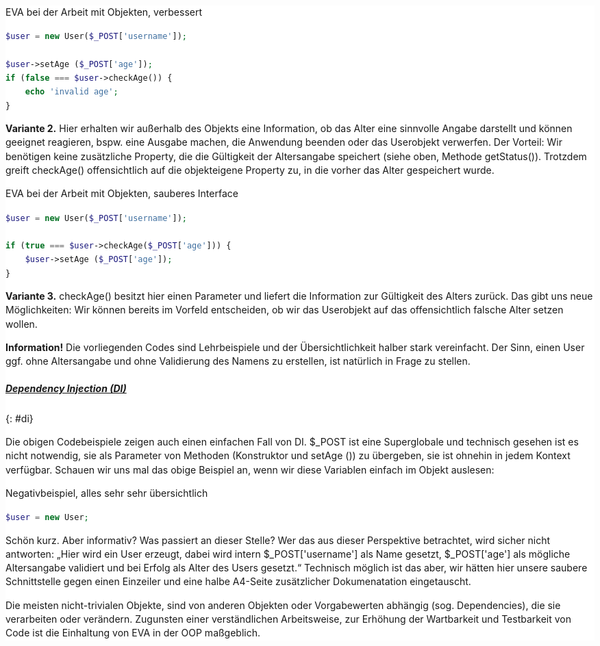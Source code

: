 EVA bei der Arbeit mit Objekten, verbessert

~~~ php
$user = new User($_POST['username']);

$user->setAge ($_POST['age']);
if (false === $user->checkAge()) {
    echo 'invalid age';
}
~~~

**Variante 2.** Hier erhalten wir außerhalb des Objekts eine Information, ob das Alter eine sinnvolle Angabe darstellt und können geeignet reagieren, bspw. eine Ausgabe machen, die Anwendung beenden oder das Userobjekt verwerfen. Der Vorteil: Wir benötigen keine zusätzliche Property, die die Gültigkeit der Altersangabe speichert (siehe oben, Methode getStatus()). Trotzdem greift checkAge() offensichtlich auf die objekteigene Property zu, in die vorher das Alter gespeichert wurde.

EVA bei der Arbeit mit Objekten, sauberes Interface

~~~ php
$user = new User($_POST['username']);

if (true === $user->checkAge($_POST['age'])) {
    $user->setAge ($_POST['age']);
}
~~~

**Variante 3.** checkAge() besitzt hier einen Parameter und liefert die Information zur Gültigkeit des Alters zurück. Das gibt uns neue Möglichkeiten: Wir können bereits im Vorfeld entscheiden, ob wir das Userobjekt auf das offensichtlich falsche Alter setzen wollen.


<div class="alert alert-info"><strong>Information!</strong> Die vorliegenden Codes sind Lehrbeispiele und der Übersichtlichkeit halber stark vereinfacht. Der Sinn, einen User ggf. ohne Altersangabe und ohne Validierung des Namens zu erstellen, ist natürlich in Frage zu stellen.</div>


##### [Dependency Injection (DI)](#di)
{: #di}

Die obigen Codebeispiele zeigen auch einen einfachen Fall von DI. $_POST ist eine Superglobale und technisch gesehen ist es nicht notwendig, sie als Parameter von Methoden (Konstruktor und setAge ()) zu übergeben, sie ist ohnehin in jedem Kontext verfügbar. Schauen wir uns mal das obige Beispiel an, wenn wir diese Variablen einfach im Objekt auslesen:

Negativbeispiel, alles sehr sehr übersichtlich

~~~ php
$user = new User;
~~~

Schön kurz. Aber informativ? Was passiert an dieser Stelle? Wer das aus dieser Perspektive betrachtet, wird sicher nicht antworten: „Hier wird ein User erzeugt, dabei wird intern $_POST['username'] als Name gesetzt, $_POST['age'] als mögliche Altersangabe validiert und bei Erfolg als Alter des Users gesetzt.“ Technisch möglich ist das aber, wir hätten hier unsere saubere Schnittstelle gegen einen Einzeiler und eine halbe A4-Seite zusätzlicher Dokumenatation eingetauscht.

Die meisten nicht-trivialen Objekte, sind von anderen Objekten oder Vorgabewerten abhängig (sog. Dependencies), die sie verarbeiten oder verändern. Zugunsten einer verständlichen Arbeitsweise, zur Erhöhung der Wartbarkeit und Testbarkeit von Code ist die Einhaltung von EVA in der OOP maßgeblich.
